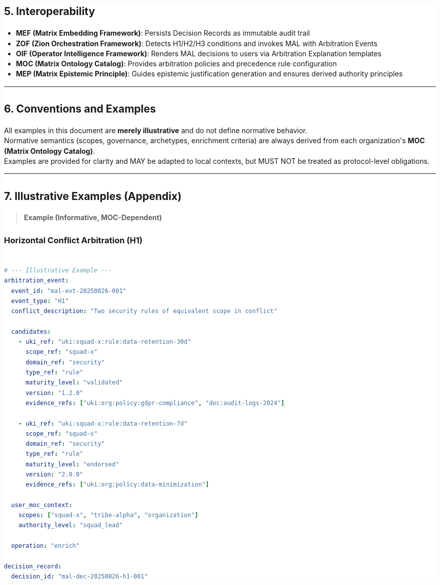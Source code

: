 
## 5. Interoperability

- **MEF (Matrix Embedding Framework)**: Persists Decision Records as immutable audit trail
- **ZOF (Zion Orchestration Framework)**: Detects H1/H2/H3 conditions and invokes MAL with Arbitration Events
- **OIF (Operator Intelligence Framework)**: Renders MAL decisions to users via Arbitration Explanation templates
- **MOC (Matrix Ontology Catalog)**: Provides arbitration policies and precedence rule configuration
- **MEP (Matrix Epistemic Principle)**: Guides epistemic justification generation and ensures derived authority principles

---

## 6. Conventions and Examples

All examples in this document are **merely illustrative** and do not define normative behavior.  
Normative semantics (scopes, governance, archetypes, enrichment criteria) are always derived from each organization's **MOC (Matrix Ontology Catalog)**.  
Examples are provided for clarity and MAY be adapted to local contexts, but MUST NOT be treated as protocol-level obligations.

---

## 7. Illustrative Examples (Appendix)

> **Example (Informative, MOC-Dependent)**

### **Horizontal Conflict Arbitration (H1)**
```yaml

# --- Illustrative Example ---
arbitration_event:
  event_id: "mal-evt-20250826-001"
  event_type: "H1"
  conflict_description: "Two security rules of equivalent scope in conflict"
  
  candidates:
    - uki_ref: "uki:squad-x:rule:data-retention-30d"
      scope_ref: "squad-x"
      domain_ref: "security"
      type_ref: "rule"
      maturity_level: "validated"
      version: "1.2.0"
      evidence_refs: ["uki:org:policy:gdpr-compliance", "doc:audit-logs-2024"]
    
    - uki_ref: "uki:squad-x:rule:data-retention-7d"
      scope_ref: "squad-x"
      domain_ref: "security"
      type_ref: "rule"
      maturity_level: "endorsed"
      version: "2.0.0"
      evidence_refs: ["uki:org:policy:data-minimization"]
  
  user_moc_context:
    scopes: ["squad-x", "tribe-alpha", "organization"]
    authority_level: "squad_lead"
  
  operation: "enrich"

decision_record:
  decision_id: "mal-dec-20250826-h1-001"
```